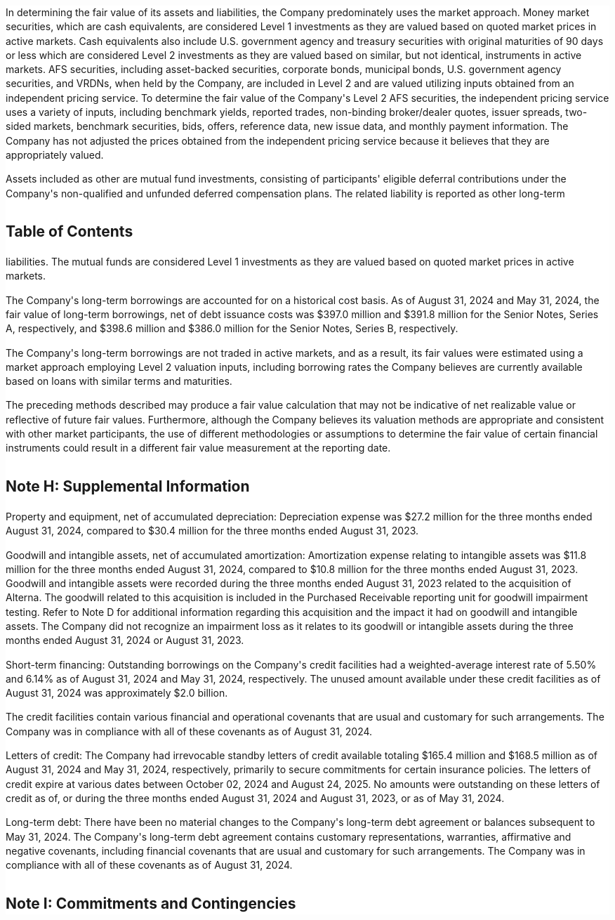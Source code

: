 <p>In determining the fair value of its assets and liabilities, the Company predominately uses the market approach. Money market securities, which are cash equivalents, are considered Level 1 investments as they are valued based on quoted market prices in active markets. Cash equivalents also include U.S. government agency and treasury securities with original maturities of 90 days or less which are considered Level 2 investments as they are valued based on similar, but not identical, instruments in active markets. AFS securities, including asset-backed securities, corporate bonds, municipal bonds, U.S. government agency securities, and VRDNs, when held by the Company, are included in Level 2 and are valued utilizing inputs obtained from an independent pricing service. To determine the fair value of the Company's Level 2 AFS securities, the independent pricing service uses a variety of inputs, including benchmark yields, reported trades, non-binding broker/dealer quotes, issuer spreads, two-sided markets, benchmark securities, bids, offers, reference data, new issue data, and monthly payment information. The Company has not adjusted the prices obtained from the independent pricing service because it believes that they are appropriately valued.</p>
<p>Assets included as other are mutual fund investments, consisting of participants' eligible deferral contributions under the Company's non-qualified and unfunded deferred compensation plans. The related liability is reported as other long-term</p>
<h2>Table of Contents</h2>
<p>liabilities. The mutual funds are considered Level 1 investments as they are valued based on quoted market prices in active markets.</p>
<p>The Company's long-term borrowings are accounted for on a historical cost basis. As of August 31, 2024 and May 31, 2024, the fair value of long-term borrowings, net of debt issuance costs was $397.0 million and $391.8 million for the Senior Notes, Series A, respectively, and $398.6 million and $386.0 million for the Senior Notes, Series B, respectively.</p>
<p>The Company's long-term borrowings are not traded in active markets, and as a result, its fair values were estimated using a market approach employing Level 2 valuation inputs, including borrowing rates the Company believes are currently available based on loans with similar terms and maturities.</p>
<p>The preceding methods described may produce a fair value calculation that may not be indicative of net realizable value or reflective of future fair values. Furthermore, although the Company believes its valuation methods are appropriate and consistent with other market participants, the use of different methodologies or assumptions to determine the fair value of certain financial instruments could result in a different fair value measurement at the reporting date.</p>
<h2>Note H: Supplemental Information</h2>
<p>Property and equipment, net of accumulated depreciation: Depreciation expense was $27.2 million for the three months ended August 31, 2024, compared to $30.4 million for the three months ended August 31, 2023.</p>
<p>Goodwill and intangible assets, net of accumulated amortization: Amortization expense relating to intangible assets was $11.8 million for the three months ended August 31, 2024, compared to $10.8 million for the three months ended August 31, 2023. Goodwill and intangible assets were recorded during the three months ended August 31, 2023 related to the acquisition of Alterna. The goodwill related to this acquisition is included in the Purchased Receivable reporting unit for goodwill impairment testing. Refer to Note D for additional information regarding this acquisition and the impact it had on goodwill and intangible assets. The Company did not recognize an impairment loss as it relates to its goodwill or intangible assets during the three months ended August 31, 2024 or August 31, 2023.</p>
<p>Short-term financing: Outstanding borrowings on the Company's credit facilities had a weighted-average interest rate of 5.50% and 6.14% as of August 31, 2024 and May 31, 2024, respectively. The unused amount available under these credit facilities as of August 31, 2024 was approximately $2.0 billion.</p>
<p>The credit facilities contain various financial and operational covenants that are usual and customary for such arrangements. The Company was in compliance with all of these covenants as of August 31, 2024.</p>
<p>Letters of credit: The Company had irrevocable standby letters of credit available totaling $165.4 million and $168.5 million as of August 31, 2024 and May 31, 2024, respectively, primarily to secure commitments for certain insurance policies. The letters of credit expire at various dates between October 02, 2024 and August 24, 2025. No amounts were outstanding on these letters of credit as of, or during the three months ended August 31, 2024 and August 31, 2023, or as of May 31, 2024.</p>
<p>Long-term debt: There have been no material changes to the Company's long-term debt agreement or balances subsequent to May 31, 2024. The Company's long-term debt agreement contains customary representations, warranties, affirmative and negative covenants, including financial covenants that are usual and customary for such arrangements. The Company was in compliance with all of these covenants as of August 31, 2024.</p>
<h2>Note I: Commitments and Contingencies</h2>